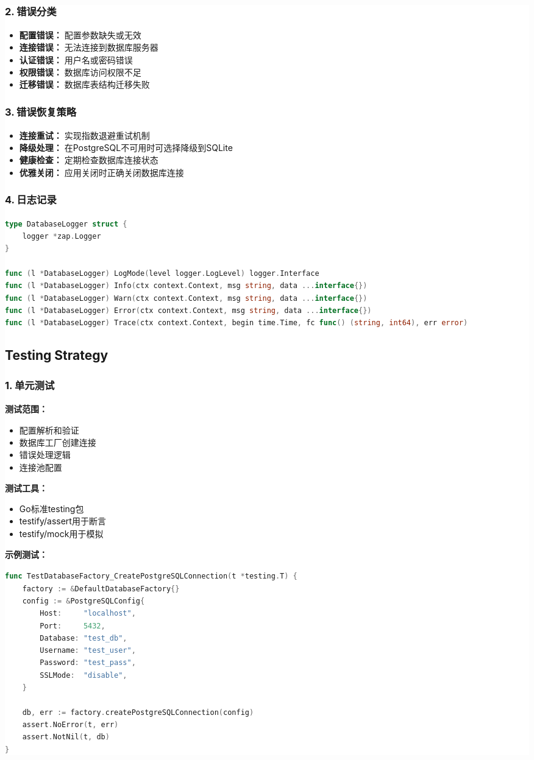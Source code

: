 ### 2. 错误分类

- **配置错误：** 配置参数缺失或无效
- **连接错误：** 无法连接到数据库服务器
- **认证错误：** 用户名或密码错误
- **权限错误：** 数据库访问权限不足
- **迁移错误：** 数据库表结构迁移失败

### 3. 错误恢复策略

- **连接重试：** 实现指数退避重试机制
- **降级处理：** 在PostgreSQL不可用时可选择降级到SQLite
- **健康检查：** 定期检查数据库连接状态
- **优雅关闭：** 应用关闭时正确关闭数据库连接

### 4. 日志记录

```go
type DatabaseLogger struct {
    logger *zap.Logger
}

func (l *DatabaseLogger) LogMode(level logger.LogLevel) logger.Interface
func (l *DatabaseLogger) Info(ctx context.Context, msg string, data ...interface{})
func (l *DatabaseLogger) Warn(ctx context.Context, msg string, data ...interface{})
func (l *DatabaseLogger) Error(ctx context.Context, msg string, data ...interface{})
func (l *DatabaseLogger) Trace(ctx context.Context, begin time.Time, fc func() (string, int64), err error)
```

## Testing Strategy

### 1. 单元测试

**测试范围：**
- 配置解析和验证
- 数据库工厂创建连接
- 错误处理逻辑
- 连接池配置

**测试工具：**
- Go标准testing包
- testify/assert用于断言
- testify/mock用于模拟

**示例测试：**
```go
func TestDatabaseFactory_CreatePostgreSQLConnection(t *testing.T) {
    factory := &DefaultDatabaseFactory{}
    config := &PostgreSQLConfig{
        Host:     "localhost",
        Port:     5432,
        Database: "test_db",
        Username: "test_user",
        Password: "test_pass",
        SSLMode:  "disable",
    }
    
    db, err := factory.createPostgreSQLConnection(config)
    assert.NoError(t, err)
    assert.NotNil(t, db)
}
```
